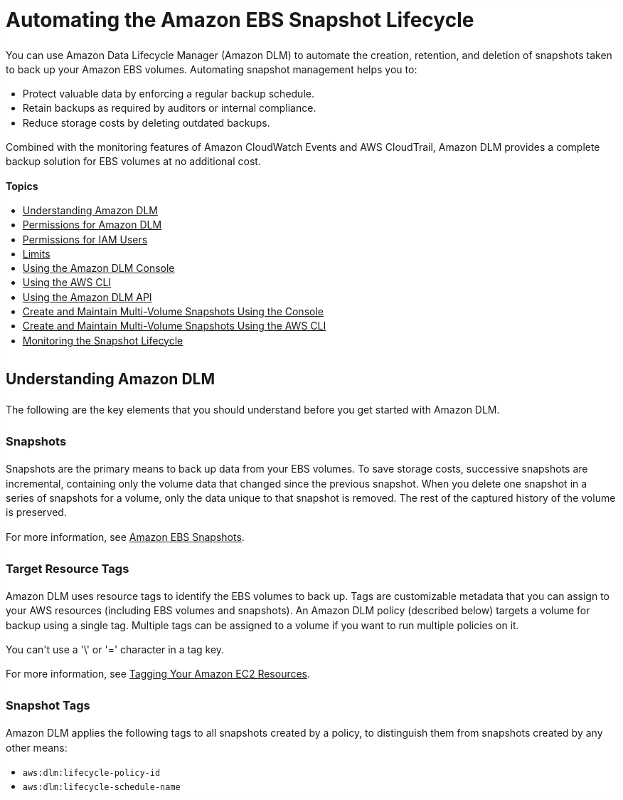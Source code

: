 # Automating the Amazon EBS Snapshot Lifecycle<a name="snapshot-lifecycle"></a>

You can use Amazon Data Lifecycle Manager \(Amazon DLM\) to automate the creation, retention, and deletion of snapshots taken to back up your Amazon EBS volumes\. Automating snapshot management helps you to:
+ Protect valuable data by enforcing a regular backup schedule\.
+ Retain backups as required by auditors or internal compliance\.
+ Reduce storage costs by deleting outdated backups\.

Combined with the monitoring features of Amazon CloudWatch Events and AWS CloudTrail, Amazon DLM provides a complete backup solution for EBS volumes at no additional cost\.

**Topics**
+ [Understanding Amazon DLM](#dlm-elements)
+ [Permissions for Amazon DLM](#dlm-permissions)
+ [Permissions for IAM Users](#dlm-access-control)
+ [Limits](#dlm-limits)
+ [Using the Amazon DLM Console](#snapshot-lifecycle-console)
+ [Using the AWS CLI](#snaphot-lifecycle-cli)
+ [Using the Amazon DLM API](#snaphot-lifecycle-api)
+ [Create and Maintain Multi\-Volume Snapshots Using the Console](#multivolume-lifecycle)
+ [Create and Maintain Multi\-Volume Snapshots Using the AWS CLI](#snaphots-lifecycle-cli)
+ [Monitoring the Snapshot Lifecycle](#dlm-monitor-lifecycle)

## Understanding Amazon DLM<a name="dlm-elements"></a>

The following are the key elements that you should understand before you get started with Amazon DLM\.

### Snapshots<a name="dlm-ebs-snapshots"></a>

Snapshots are the primary means to back up data from your EBS volumes\. To save storage costs, successive snapshots are incremental, containing only the volume data that changed since the previous snapshot\. When you delete one snapshot in a series of snapshots for a volume, only the data unique to that snapshot is removed\. The rest of the captured history of the volume is preserved\.

For more information, see [Amazon EBS Snapshots](EBSSnapshots.md)\.

### Target Resource Tags<a name="dlm-tagging-volumes"></a>

Amazon DLM uses resource tags to identify the EBS volumes to back up\. Tags are customizable metadata that you can assign to your AWS resources \(including EBS volumes and snapshots\)\. An Amazon DLM policy \(described below\) targets a volume for backup using a single tag\. Multiple tags can be assigned to a volume if you want to run multiple policies on it\.

You can't use a '\\' or '=' character in a tag key\.

For more information, see [Tagging Your Amazon EC2 Resources](Using_Tags.md)\.

### Snapshot Tags<a name="dlm-tagging-snapshots"></a>

Amazon DLM applies the following tags to all snapshots created by a policy, to distinguish them from snapshots created by any other means:
+ `aws:dlm:lifecycle-policy-id`
+ `aws:dlm:lifecycle-schedule-name`
